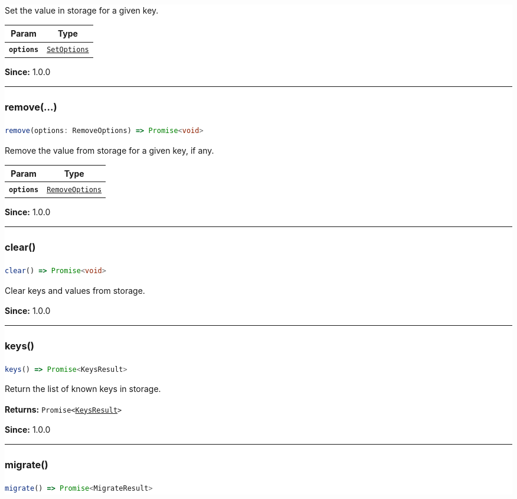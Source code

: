 Set the value in storage for a given key.

| Param         | Type                                              |
| ------------- | ------------------------------------------------- |
| **`options`** | <code><a href="#setoptions">SetOptions</a></code> |

**Since:** 1.0.0

--------------------


### remove(...)

```typescript
remove(options: RemoveOptions) => Promise<void>
```

Remove the value from storage for a given key, if any.

| Param         | Type                                                    |
| ------------- | ------------------------------------------------------- |
| **`options`** | <code><a href="#removeoptions">RemoveOptions</a></code> |

**Since:** 1.0.0

--------------------


### clear()

```typescript
clear() => Promise<void>
```

Clear keys and values from storage.

**Since:** 1.0.0

--------------------


### keys()

```typescript
keys() => Promise<KeysResult>
```

Return the list of known keys in storage.

**Returns:** <code>Promise&lt;<a href="#keysresult">KeysResult</a>&gt;</code>

**Since:** 1.0.0

--------------------


### migrate()

```typescript
migrate() => Promise<MigrateResult>
```

